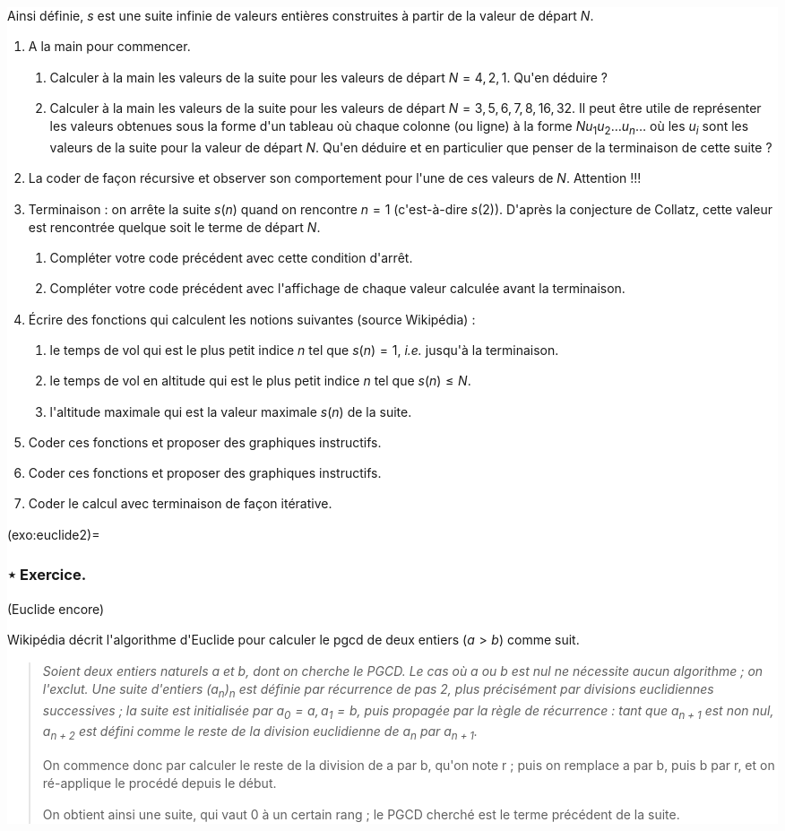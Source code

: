 
Ainsi définie, $s$ est une suite infinie de valeurs entières construites
à partir de la valeur de départ $N$.

1.  A la main pour commencer.

    1.  Calculer à la main les valeurs de la suite pour les valeurs de
        départ $N = 4, 2, 1$. Qu'en déduire ?

    2.  Calculer à la main les valeurs de la suite pour les valeurs de
        départ $N = 3, 5, 6, 7, 8, 16, 32$. Il peut être utile de
        représenter les valeurs obtenues sous la forme d'un tableau où
        chaque colonne (ou ligne) à la forme $N u_1 u_2 \dots u_n \dots$
        où les $u_i$ sont les valeurs de la suite pour la valeur de
        départ $N$. Qu'en déduire et en particulier que penser de la
        terminaison de cette suite ?

2.  La coder de façon récursive et observer son comportement pour
    l'une de ces valeurs de $N$. Attention !!!

3.  Terminaison : on arrête la suite $s(n)$ quand on rencontre
    $n = 1$ (c'est-à-dire $s(2)$). D'après la conjecture de Collatz, cette
    valeur est rencontrée quelque soit le terme de départ $N$.

    1.  Compléter votre code précédent avec cette condition d'arrêt.

    2.  Compléter votre code précédent avec l'affichage de chaque valeur
        calculée avant la terminaison.

4.  Écrire des fonctions qui calculent les notions suivantes
    (source Wikipédia) :

    1.  le temps de vol qui est le plus petit indice $n$ tel que
        $s(n) = 1$, *i.e.* jusqu'à la terminaison.

    2.  le temps de vol en altitude qui est le plus petit indice $n$ tel
        que $s(n) \le N$.

    3.  l'altitude maximale qui est la valeur maximale $s(n)$ de la
        suite.

5.  Coder ces fonctions et proposer des graphiques instructifs.

6.  Coder ces fonctions et proposer des graphiques instructifs.

7.  Coder le calcul avec terminaison de façon itérative.

(exo:euclide2)=
### $\star$ Exercice. 
(Euclide encore) 

Wikipédia décrit l'algorithme d'Euclide
pour calculer le pgcd de deux entiers ($a > b$) comme suit.

> *Soient deux entiers naturels a et b, dont on cherche le PGCD. Le cas
> où a ou b est nul ne nécessite aucun algorithme ; on l'exclut. Une
> suite d'entiers $(a_n)_n$ est définie par récurrence de pas 2, plus
> précisément par divisions euclidiennes successives ; la suite est
> initialisée par $a_0 = a, a_1 = b$, puis propagée par la règle de
> récurrence : tant que $a_{n+1}$ est non nul, $a_{n+2}$ est défini
> comme le reste de la division euclidienne de $a_n$ par $a_{n+1}$.*
>
> On commence donc par calculer le reste de la division de a par b,
> qu'on note r ; puis on remplace a par b, puis b par r, et on
> ré-applique le procédé depuis le début.
>
> On obtient ainsi une suite, qui vaut 0 à un certain rang ; le PGCD
> cherché est le terme précédent de la suite.
